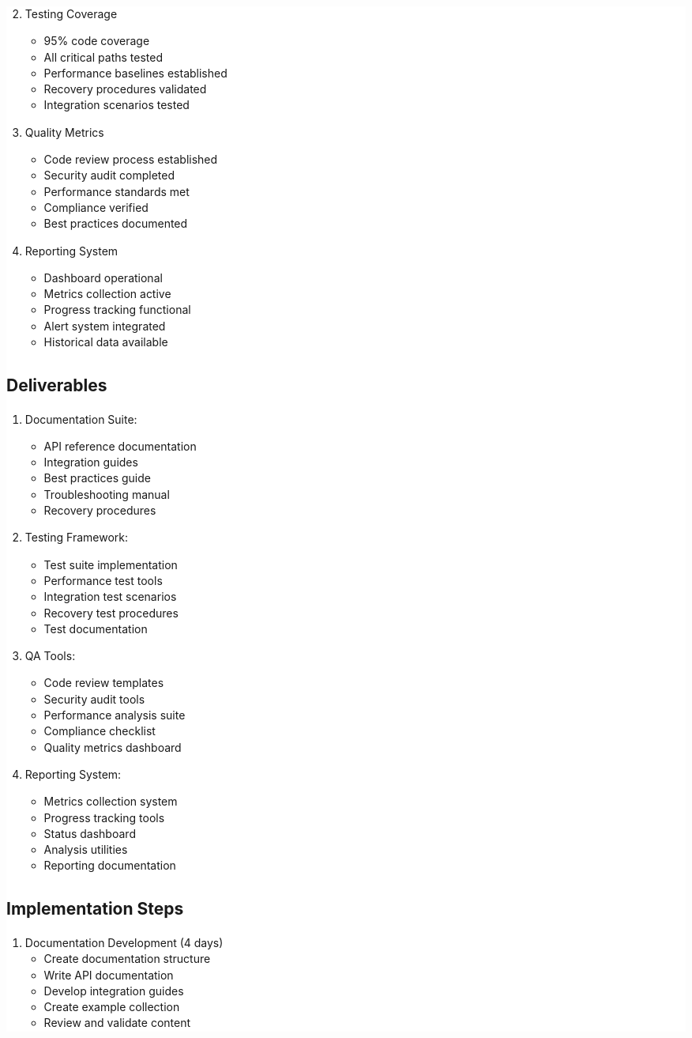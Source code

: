 2. Testing Coverage
   - 95% code coverage
   - All critical paths tested
   - Performance baselines established
   - Recovery procedures validated
   - Integration scenarios tested

3. Quality Metrics
   - Code review process established
   - Security audit completed
   - Performance standards met
   - Compliance verified
   - Best practices documented

4. Reporting System
   - Dashboard operational
   - Metrics collection active
   - Progress tracking functional
   - Alert system integrated
   - Historical data available

## Deliverables
1. Documentation Suite:
   - API reference documentation
   - Integration guides
   - Best practices guide
   - Troubleshooting manual
   - Recovery procedures

2. Testing Framework:
   - Test suite implementation
   - Performance test tools
   - Integration test scenarios
   - Recovery test procedures
   - Test documentation

3. QA Tools:
   - Code review templates
   - Security audit tools
   - Performance analysis suite
   - Compliance checklist
   - Quality metrics dashboard

4. Reporting System:
   - Metrics collection system
   - Progress tracking tools
   - Status dashboard
   - Analysis utilities
   - Reporting documentation

## Implementation Steps
1. Documentation Development (4 days)
   - Create documentation structure
   - Write API documentation
   - Develop integration guides
   - Create example collection
   - Review and validate content
